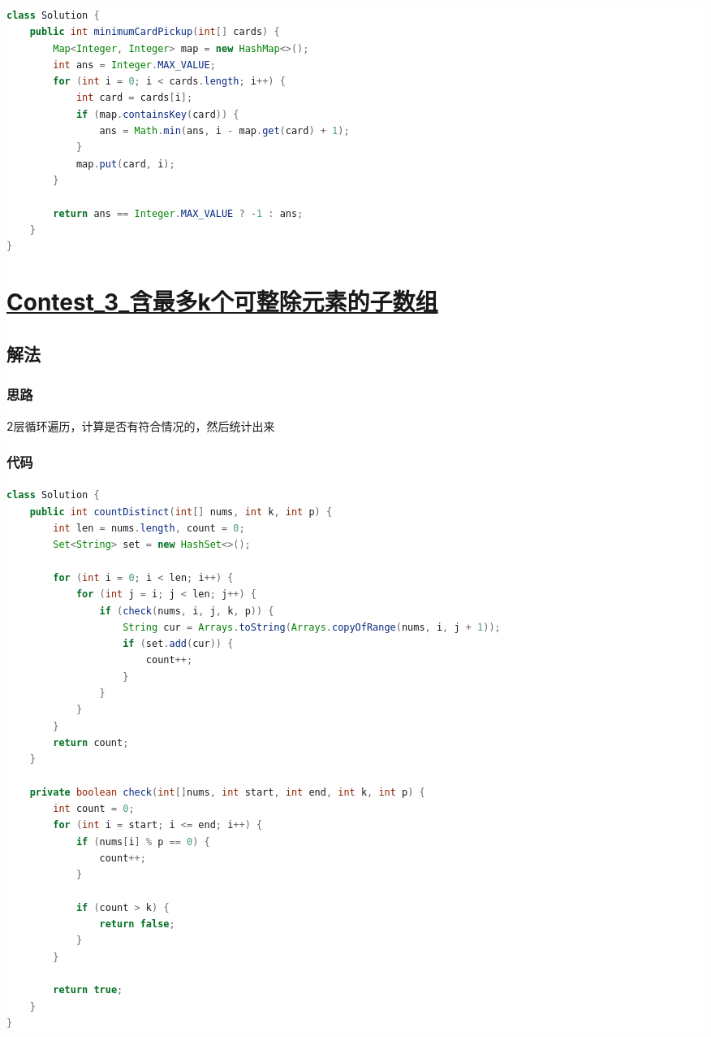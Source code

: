 ```java
class Solution {
    public int minimumCardPickup(int[] cards) {
        Map<Integer, Integer> map = new HashMap<>();
        int ans = Integer.MAX_VALUE;
        for (int i = 0; i < cards.length; i++) {
            int card = cards[i];
            if (map.containsKey(card)) {
                ans = Math.min(ans, i - map.get(card) + 1);
            }
            map.put(card, i);
        }
        
        return ans == Integer.MAX_VALUE ? -1 : ans;
    }
}
```
# [Contest_3_含最多k个可整除元素的子数组](https://leetcode-cn.com/problems/k-divisible-elements-subarrays/)
## 解法
### 思路
2层循环遍历，计算是否有符合情况的，然后统计出来
### 代码
```java
class Solution {
    public int countDistinct(int[] nums, int k, int p) {
        int len = nums.length, count = 0;
        Set<String> set = new HashSet<>();

        for (int i = 0; i < len; i++) {
            for (int j = i; j < len; j++) {
                if (check(nums, i, j, k, p)) {
                    String cur = Arrays.toString(Arrays.copyOfRange(nums, i, j + 1));
                    if (set.add(cur)) {
                        count++;
                    }
                }
            }
        }
        return count;
    }

    private boolean check(int[]nums, int start, int end, int k, int p) {
        int count = 0;
        for (int i = start; i <= end; i++) {
            if (nums[i] % p == 0) {
                count++;
            }

            if (count > k) {
                return false;
            }
        }

        return true;
    }
}
```